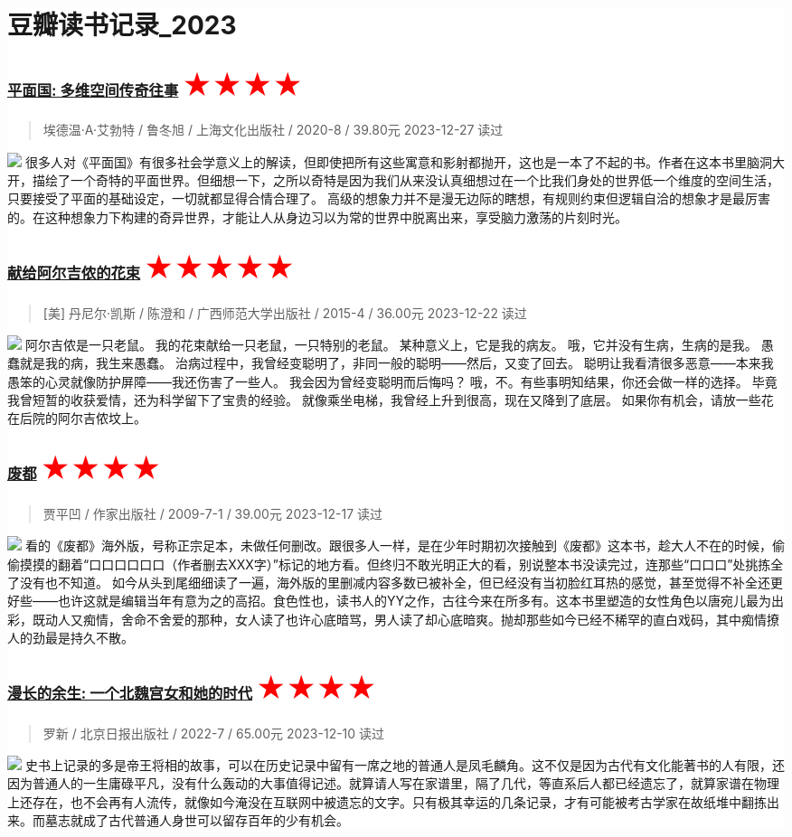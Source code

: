 # 豆瓣读书记录_2023

### [平面国: 多维空间传奇往事](https://book.douban.com/subject/35170896/) <font color=#FF0000 size=6>★★★★</font>
> 埃德温·A·艾勃特 / 鲁冬旭 / 上海文化出版社 / 2020-8 / 39.80元
> 2023-12-27 读过

![](html_已读\s33710398.jpg)
很多人对《平面国》有很多社会学意义上的解读，但即使把所有这些寓意和影射都抛开，这也是一本了不起的书。作者在这本书里脑洞大开，描绘了一个奇特的平面世界。但细想一下，之所以奇特是因为我们从来没认真细想过在一个比我们身处的世界低一个维度的空间生活，只要接受了平面的基础设定，一切就都显得合情合理了。
高级的想象力并不是漫无边际的瞎想，有规则约束但逻辑自洽的想象才是最厉害的。在这种想象力下构建的奇异世界，才能让人从身边习以为常的世界中脱离出来，享受脑力激荡的片刻时光。

### [献给阿尔吉侬的花束](https://book.douban.com/subject/26362836/) <font color=#FF0000 size=6>★★★★★</font>
> [美] 丹尼尔·凯斯 / 陈澄和 / 广西师范大学出版社 / 2015-4 / 36.00元
> 2023-12-22 读过

![](html_已读\s28050760.jpg)
阿尔吉侬是一只老鼠。
我的花束献给一只老鼠，一只特别的老鼠。
某种意义上，它是我的病友。
哦，它并没有生病，生病的是我。
愚蠢就是我的病，我生来愚蠢。
治病过程中，我曾经变聪明了，非同一般的聪明——然后，又变了回去。
聪明让我看清很多恶意——本来我愚笨的心灵就像防护屏障——我还伤害了一些人。
我会因为曾经变聪明而后悔吗？
哦，不。有些事明知结果，你还会做一样的选择。
毕竟我曾短暂的收获爱情，还为科学留下了宝贵的经验。
就像乘坐电梯，我曾经上升到很高，现在又降到了底层。
如果你有机会，请放一些花在后院的阿尔吉侬坟上。

### [废都](https://book.douban.com/subject/3886832/) <font color=#FF0000 size=6>★★★★</font>
> 贾平凹 / 作家出版社 / 2009-7-1 / 39.00元
> 2023-12-17 读过

![](html_已读\s3907194.jpg)
看的《废都》海外版，号称正宗足本，未做任何删改。跟很多人一样，是在少年时期初次接触到《废都》这本书，趁大人不在的时候，偷偷摸摸的翻着“口口口口口口（作者删去XXX字）”标记的地方看。但终归不敢光明正大的看，别说整本书没读完过，连那些“口口口”处挑拣全了没有也不知道。
如今从头到尾细细读了一遍，海外版的里删减内容多数已被补全，但已经没有当初脸红耳热的感觉，甚至觉得不补全还更好些——也许这就是编辑当年有意为之的高招。食色性也，读书人的YY之作，古往今来在所多有。这本书里塑造的女性角色以唐宛儿最为出彩，既动人又痴情，舍命不舍爱的那种，女人读了也许心底暗骂，男人读了却心底暗爽。抛却那些如今已经不稀罕的直白戏码，其中痴情撩人的劲最是持久不散。

### [漫长的余生: 一个北魏宫女和她的时代](https://book.douban.com/subject/35909188/) <font color=#FF0000 size=6>★★★★</font>
> 罗新 / 北京日报出版社 / 2022-7 / 65.00元
> 2023-12-10 读过

![](html_已读\s34249093.jpg)
史书上记录的多是帝王将相的故事，可以在历史记录中留有一席之地的普通人是凤毛麟角。这不仅是因为古代有文化能著书的人有限，还因为普通人的一生庸碌平凡，没有什么轰动的大事值得记述。就算请人写在家谱里，隔了几代，等直系后人都已经遗忘了，就算家谱在物理上还存在，也不会再有人流传，就像如今淹没在互联网中被遗忘的文字。只有极其幸运的几条记录，才有可能被考古学家在故纸堆中翻拣出来。而墓志就成了古代普通人身世可以留存百年的少有机会。
